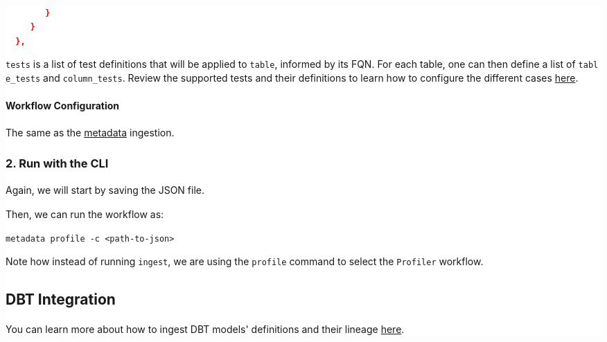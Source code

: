 ```json
        }
     }
  },
```

`tests` is a list of test definitions that will be applied to `table`, informed by its FQN. For each table, one can then define a list of `table_tests` and `column_tests`. Review the supported tests and their definitions to learn how to configure the different cases [here](../../../data-quality/data-quality-overview/tests.md).

#### Workflow Configuration

The same as the [metadata](run-databricks-connector-using-airflow-sdk.md#workflow-configuration) ingestion.

### 2. Run with the CLI

Again, we will start by saving the JSON file.

Then, we can run the workflow as:

```
metadata profile -c <path-to-json>
```

Note how instead of running `ingest`, we are using the `profile` command to select the `Profiler` workflow.

## DBT Integration

You can learn more about how to ingest DBT models' definitions and their lineage [here](../../../data-lineage/dbt-integration/).
